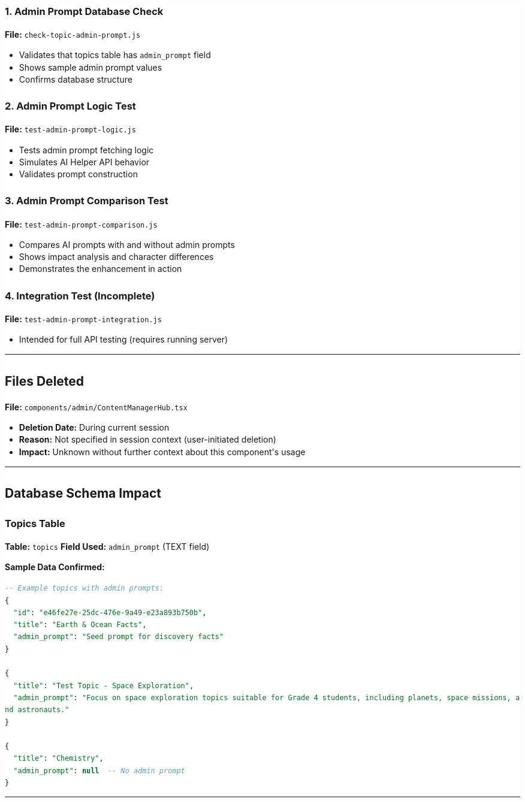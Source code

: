 ### 1. **Admin Prompt Database Check**
**File:** `check-topic-admin-prompt.js`
- Validates that topics table has `admin_prompt` field
- Shows sample admin prompt values
- Confirms database structure

### 2. **Admin Prompt Logic Test**
**File:** `test-admin-prompt-logic.js`
- Tests admin prompt fetching logic
- Simulates AI Helper API behavior
- Validates prompt construction

### 3. **Admin Prompt Comparison Test**
**File:** `test-admin-prompt-comparison.js`
- Compares AI prompts with and without admin prompts
- Shows impact analysis and character differences
- Demonstrates the enhancement in action

### 4. **Integration Test (Incomplete)**
**File:** `test-admin-prompt-integration.js`
- Intended for full API testing (requires running server)

---

## Files Deleted
**File:** `components/admin/ContentManagerHub.tsx`
- **Deletion Date:** During current session
- **Reason:** Not specified in session context (user-initiated deletion)
- **Impact:** Unknown without further context about this component's usage

---

## Database Schema Impact

### Topics Table
**Table:** `topics`
**Field Used:** `admin_prompt` (TEXT field)

**Sample Data Confirmed:**
```sql
-- Example topics with admin prompts:
{
  "id": "e46fe27e-25dc-476e-9a49-e23a893b750b",
  "title": "Earth & Ocean Facts",
  "admin_prompt": "Seed prompt for discovery facts"
}

{
  "title": "Test Topic - Space Exploration", 
  "admin_prompt": "Focus on space exploration topics suitable for Grade 4 students, including planets, space missions, and astronauts."
}

{
  "title": "Chemistry",
  "admin_prompt": null  -- No admin prompt
}
```

---